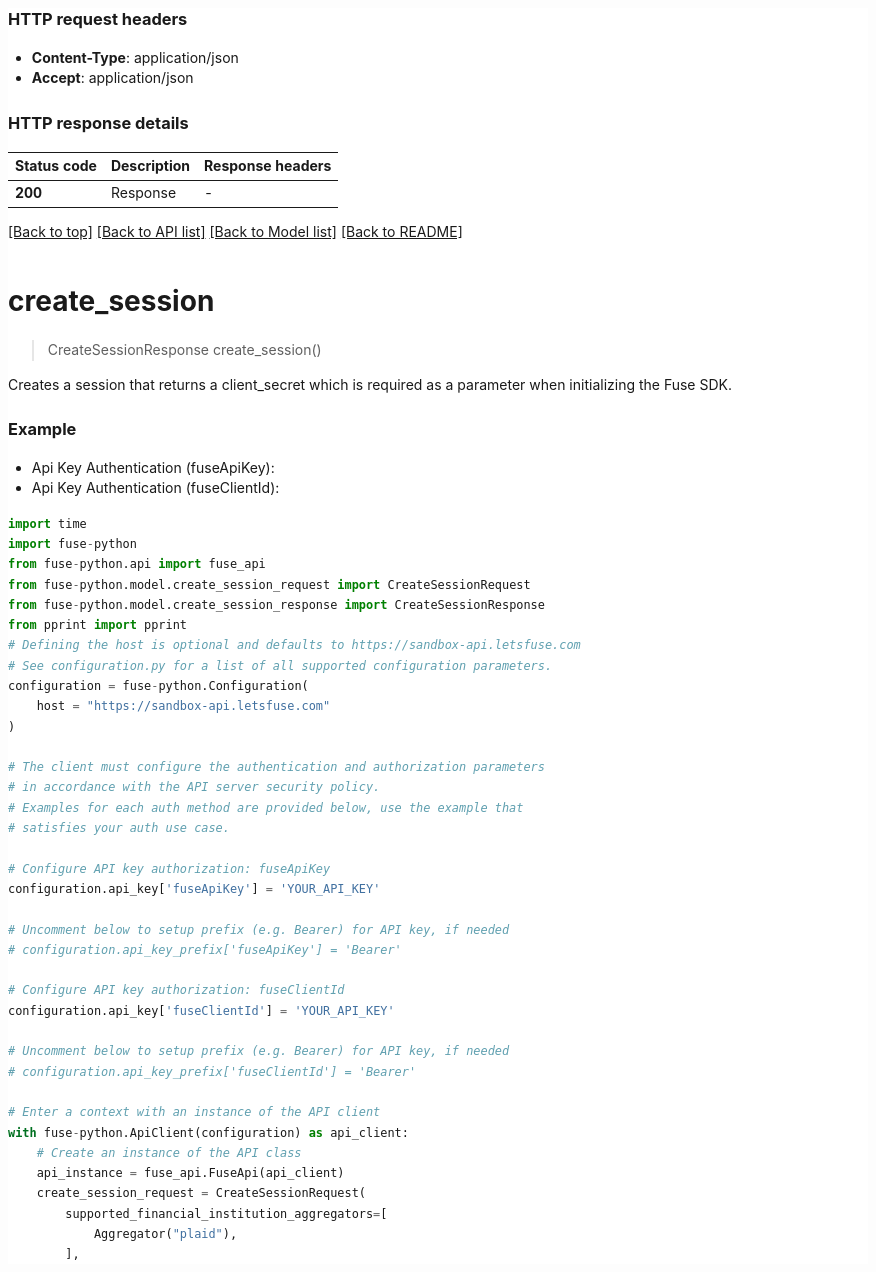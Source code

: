 ### HTTP request headers

 - **Content-Type**: application/json
 - **Accept**: application/json


### HTTP response details

| Status code | Description | Response headers |
|-------------|-------------|------------------|
**200** | Response |  -  |

[[Back to top]](#) [[Back to API list]](../README.md#documentation-for-api-endpoints) [[Back to Model list]](../README.md#documentation-for-models) [[Back to README]](../README.md)

# **create_session**
> CreateSessionResponse create_session()



Creates a session that returns a client_secret which is required as a parameter when initializing the Fuse SDK.

### Example

* Api Key Authentication (fuseApiKey):
* Api Key Authentication (fuseClientId):

```python
import time
import fuse-python
from fuse-python.api import fuse_api
from fuse-python.model.create_session_request import CreateSessionRequest
from fuse-python.model.create_session_response import CreateSessionResponse
from pprint import pprint
# Defining the host is optional and defaults to https://sandbox-api.letsfuse.com
# See configuration.py for a list of all supported configuration parameters.
configuration = fuse-python.Configuration(
    host = "https://sandbox-api.letsfuse.com"
)

# The client must configure the authentication and authorization parameters
# in accordance with the API server security policy.
# Examples for each auth method are provided below, use the example that
# satisfies your auth use case.

# Configure API key authorization: fuseApiKey
configuration.api_key['fuseApiKey'] = 'YOUR_API_KEY'

# Uncomment below to setup prefix (e.g. Bearer) for API key, if needed
# configuration.api_key_prefix['fuseApiKey'] = 'Bearer'

# Configure API key authorization: fuseClientId
configuration.api_key['fuseClientId'] = 'YOUR_API_KEY'

# Uncomment below to setup prefix (e.g. Bearer) for API key, if needed
# configuration.api_key_prefix['fuseClientId'] = 'Bearer'

# Enter a context with an instance of the API client
with fuse-python.ApiClient(configuration) as api_client:
    # Create an instance of the API class
    api_instance = fuse_api.FuseApi(api_client)
    create_session_request = CreateSessionRequest(
        supported_financial_institution_aggregators=[
            Aggregator("plaid"),
        ],
```